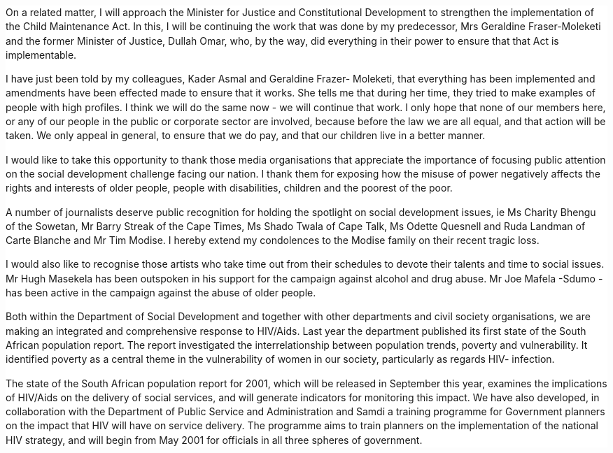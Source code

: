 On a related matter, I will approach the Minister for Justice and
Constitutional Development to strengthen the implementation of the Child
Maintenance Act. In this, I will be continuing the work that was done by my
predecessor, Mrs Geraldine Fraser-Moleketi and the former Minister of
Justice, Dullah Omar, who, by the way, did everything in their power to
ensure that that Act is implementable.

I have just been told by my colleagues, Kader Asmal and Geraldine Frazer-
Moleketi, that everything has been implemented and amendments have been
effected made to ensure that it works. She tells me that during her time,
they tried to make examples of people with high profiles. I think we will
do the same now - we will continue that work. I only hope that none of our
members here, or any of our people in the public or corporate sector are
involved, because before the law we are all equal, and that action will be
taken. We only appeal in general, to ensure that we do pay, and that our
children live in a better manner.

I would like to take this opportunity to thank those media organisations
that appreciate the importance of focusing public attention on the social
development challenge facing our nation. I thank them for exposing how the
misuse of power negatively affects the rights and interests of older
people, people with disabilities, children and the poorest of the poor.

A number of journalists deserve public recognition for holding the
spotlight on social development issues, ie Ms Charity Bhengu of the
Sowetan, Mr Barry Streak of the Cape Times, Ms Shado Twala of Cape Talk, Ms
Odette Quesnell and Ruda Landman of Carte Blanche and Mr Tim Modise. I
hereby extend my condolences to the Modise family on their recent tragic
loss.

I would also like to recognise those artists who take time out from their
schedules to devote their talents and time to social issues. Mr Hugh
Masekela has been outspoken in his support for the campaign against alcohol
and drug abuse. Mr Joe Mafela -Sdumo - has been active in the campaign
against the abuse of older people.

Both within the Department of Social Development and together with other
departments and civil society organisations, we are making an integrated
and comprehensive response to HIV/Aids. Last year the department published
its first state of the South African population report. The report
investigated the interrelationship between population trends, poverty and
vulnerability. It identified poverty as a central theme in the
vulnerability of women in our society, particularly as regards HIV-
infection.

The state of the South African population report for 2001, which will be
released in September this year, examines the implications of HIV/Aids on
the delivery of social services, and will generate indicators for
monitoring this impact. We have also developed, in collaboration with the
Department of Public Service and Administration and Samdi a training
programme for Government planners on the impact that HIV will have on
service delivery. The programme aims to train planners on the
implementation of the national HIV strategy, and will begin from May 2001
for officials in all three spheres of government.
